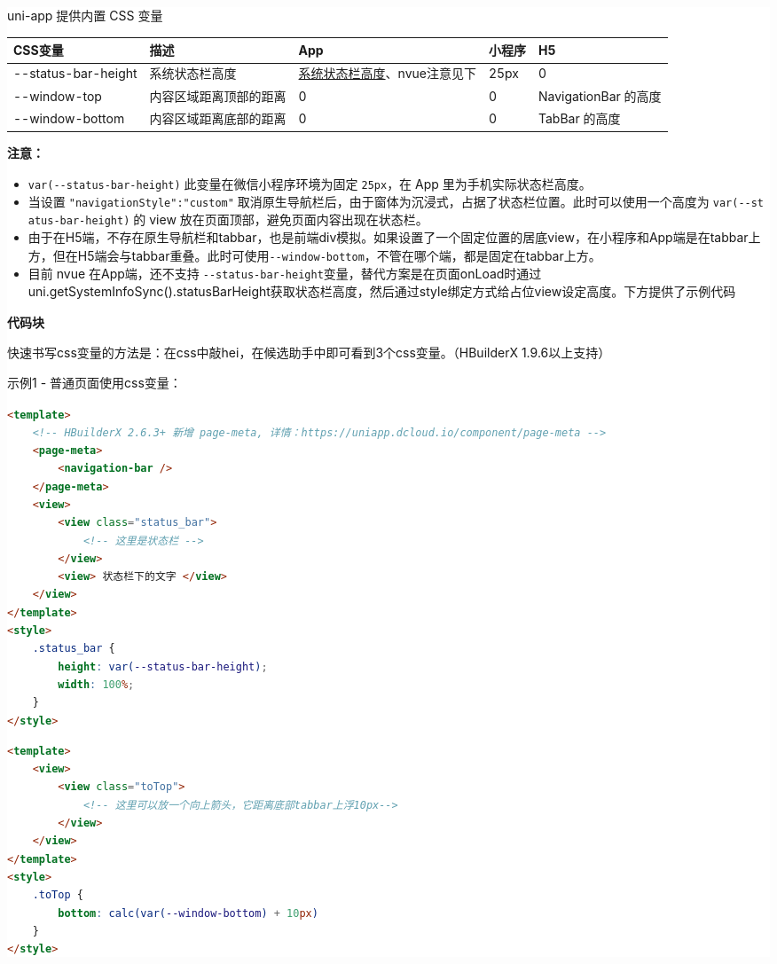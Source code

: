 uni-app 提供内置 CSS 变量

|CSS变量|描述|App|小程序|H5|
|:-|:-|:-|:-|:-|
|--status-bar-height|系统状态栏高度|[系统状态栏高度](http://www.html5plus.org/doc/zh_cn/navigator.html#plus.navigator.getStatusbarHeight)、nvue注意见下|25px|0|
|--window-top|内容区域距离顶部的距离|0|0|NavigationBar 的高度|
|--window-bottom|内容区域距离底部的距离|0|0|TabBar 的高度|


**注意：**
- ``var(--status-bar-height)`` 此变量在微信小程序环境为固定 ``25px``，在 App 里为手机实际状态栏高度。
- 当设置 ``"navigationStyle":"custom"`` 取消原生导航栏后，由于窗体为沉浸式，占据了状态栏位置。此时可以使用一个高度为 ``var(--status-bar-height)`` 的 view 放在页面顶部，避免页面内容出现在状态栏。
- 由于在H5端，不存在原生导航栏和tabbar，也是前端div模拟。如果设置了一个固定位置的居底view，在小程序和App端是在tabbar上方，但在H5端会与tabbar重叠。此时可使用`--window-bottom`，不管在哪个端，都是固定在tabbar上方。
- 目前 nvue 在App端，还不支持 `--status-bar-height`变量，替代方案是在页面onLoad时通过uni.getSystemInfoSync().statusBarHeight获取状态栏高度，然后通过style绑定方式给占位view设定高度。下方提供了示例代码

**代码块**

快速书写css变量的方法是：在css中敲hei，在候选助手中即可看到3个css变量。（HBuilderX 1.9.6以上支持）


示例1 - 普通页面使用css变量：

```html
<template>
    <!-- HBuilderX 2.6.3+ 新增 page-meta, 详情：https://uniapp.dcloud.io/component/page-meta -->
    <page-meta>
        <navigation-bar />
    </page-meta>
	<view>
		<view class="status_bar">
			<!-- 这里是状态栏 -->
		</view>
		<view> 状态栏下的文字 </view>
	</view>
</template>	
<style>
	.status_bar {
		height: var(--status-bar-height);
		width: 100%;
	}
</style>
```

```html
<template>
	<view>
		<view class="toTop">
			<!-- 这里可以放一个向上箭头，它距离底部tabbar上浮10px-->
		</view>
	</view>
</template>	
<style>
	.toTop {
		bottom: calc(var(--window-bottom) + 10px)
	}
</style>
```
